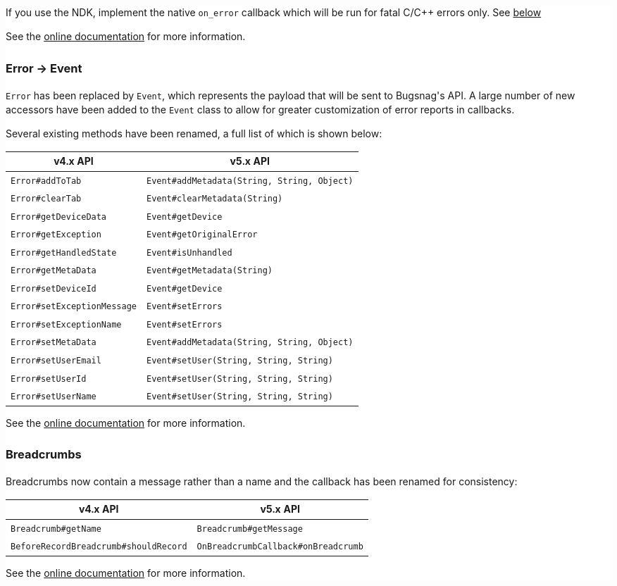 If you use the NDK, implement the native `on_error` callback which will be run for fatal C/C++ errors only. See [below](#v5-ndk-changes)

See the [online documentation](https://docs.bugsnag.com/platforms/android/customizing-error-reports/) for more information.

### Error -> Event

`Error` has been replaced by `Event`, which represents the payload that will be sent to Bugsnag's API. A large number of new accessors have been added to the `Event` class to allow for greater customization of error reports in callbacks.

Several existing methods have been renamed, a full list of which is shown below:

| v4.x API                     | v5.x API |
| ---------------------------- | ---------------------------- |
| `Error#addToTab`             | `Event#addMetadata(String, String, Object)` |
| `Error#clearTab`             | `Event#clearMetadata(String)` |
| `Error#getDeviceData`        | `Event#getDevice` |
| `Error#getException`         | `Event#getOriginalError` |
| `Error#getHandledState`      | `Event#isUnhandled` |
| `Error#getMetaData`          | `Event#getMetadata(String)` |
| `Error#setDeviceId`          | `Event#getDevice` |
| `Error#setExceptionMessage`  | `Event#setErrors` |
| `Error#setExceptionName`     | `Event#setErrors` |
| `Error#setMetaData`          | `Event#addMetadata(String, String, Object)` |
| `Error#setUserEmail`         | `Event#setUser(String, String, String)` |
| `Error#setUserId`            | `Event#setUser(String, String, String)` |
| `Error#setUserName`          | `Event#setUser(String, String, String)` |

See the [online documentation](https://docs.bugsnag.com/platforms/android/customizing-error-reports/) for more information.

### Breadcrumbs

Breadcrumbs now contain a message rather than a name and the callback has been renamed for consistency:

| v4.x API                              | v5.x API |
| ------------------------------------- | ------------------------------------- |
| `Breadcrumb#getName`                  | `Breadcrumb#getMessage` |
| `BeforeRecordBreadcrumb#shouldRecord` | `OnBreadcrumbCallback#onBreadcrumb` |

See the [online documentation](https://docs.bugsnag.com/platforms/android/customizing-breadcrumbs/) for more information.
